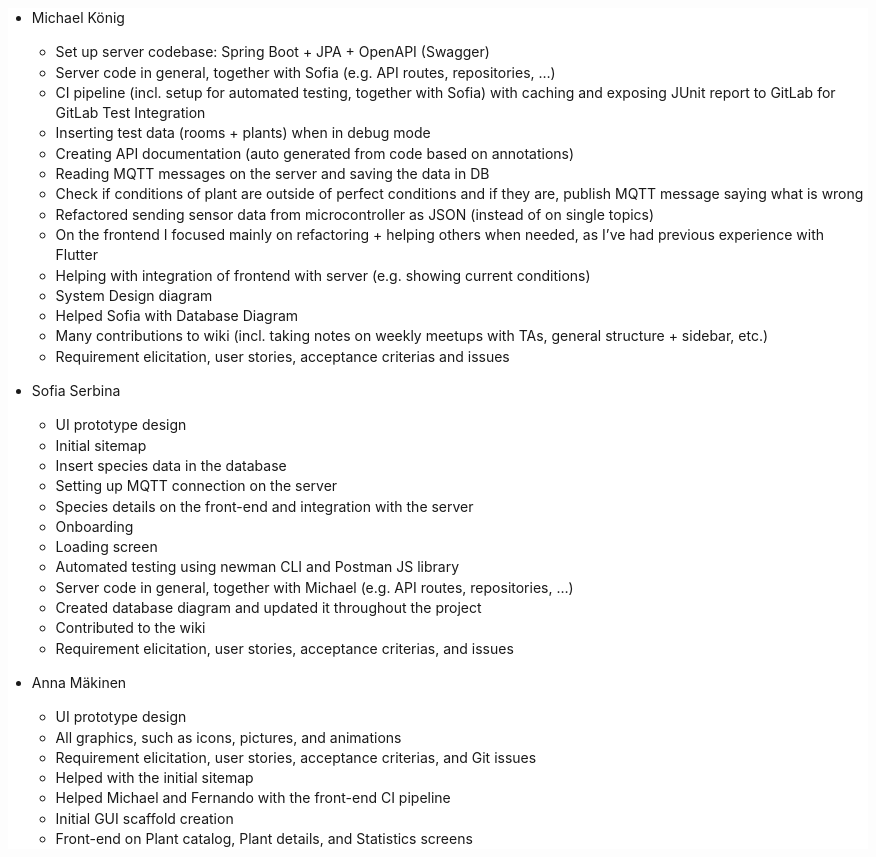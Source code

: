
- Michael König
  - Set up server codebase: Spring Boot + JPA + OpenAPI (Swagger)
  - Server code in general, together with Sofia (e.g. API routes, repositories, …)
  - CI pipeline (incl. setup for automated testing, together with Sofia) with caching and exposing JUnit report to GitLab for GitLab Test Integration
  - Inserting test data (rooms + plants) when in debug mode
  - Creating API documentation (auto generated from code based on annotations)
  - Reading MQTT messages on the server and saving the data in DB
  - Check if conditions of plant are outside of perfect conditions and if they are, publish MQTT message saying what is wrong
  - Refactored sending sensor data from microcontroller as JSON (instead of on single topics)
  - On the frontend I focused mainly on refactoring + helping others when needed, as I’ve had previous experience with Flutter
  - Helping with integration of frontend with server (e.g. showing current conditions)
  - System Design diagram
  - Helped Sofia with Database Diagram
  - Many contributions to wiki (incl. taking notes on weekly meetups with TAs, general structure + sidebar, etc.)
  - Requirement elicitation, user stories, acceptance criterias and issues


- Sofia Serbina
  - UI prototype design
  - Initial sitemap
  - Insert species data in the database
  - Setting up MQTT connection on the server
  - Species details on the front-end and integration with the server
  - Onboarding
  - Loading screen
  - Automated testing using newman CLI and Postman JS library
  - Server code in general, together with Michael (e.g. API routes, repositories, …)
  - Created database diagram and updated it throughout the project
  - Contributed to the wiki
  - Requirement elicitation, user stories, acceptance criterias, and issues


- Anna Mäkinen
  - UI prototype design
  - All graphics, such as icons, pictures, and animations
  - Requirement elicitation, user stories, acceptance criterias, and Git issues
  - Helped with the initial sitemap
  - Helped Michael and Fernando with the front-end CI pipeline
  - Initial GUI scaffold creation
  - Front-end on Plant catalog, Plant details, and Statistics screens

